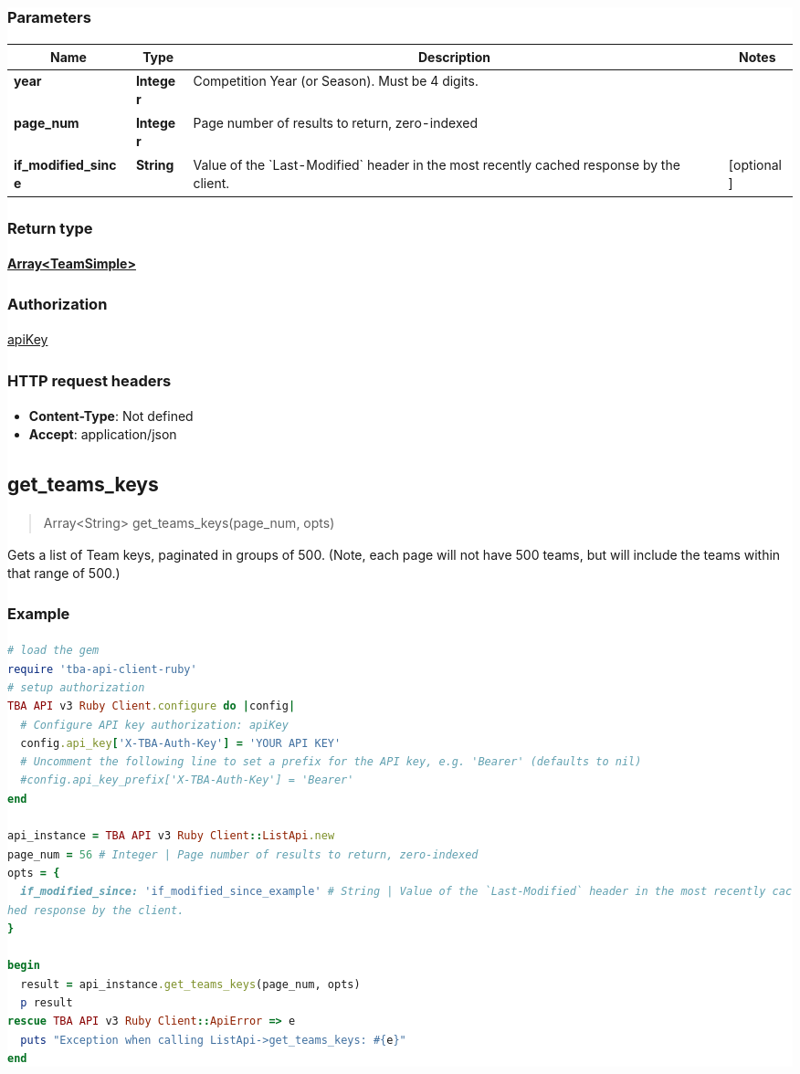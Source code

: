 ### Parameters


Name | Type | Description  | Notes
------------- | ------------- | ------------- | -------------
 **year** | **Integer**| Competition Year (or Season). Must be 4 digits. | 
 **page_num** | **Integer**| Page number of results to return, zero-indexed | 
 **if_modified_since** | **String**| Value of the &#x60;Last-Modified&#x60; header in the most recently cached response by the client. | [optional] 

### Return type

[**Array&lt;TeamSimple&gt;**](TeamSimple.md)

### Authorization

[apiKey](../README.md#apiKey)

### HTTP request headers

- **Content-Type**: Not defined
- **Accept**: application/json


## get_teams_keys

> Array&lt;String&gt; get_teams_keys(page_num, opts)



Gets a list of Team keys, paginated in groups of 500. (Note, each page will not have 500 teams, but will include the teams within that range of 500.)

### Example

```ruby
# load the gem
require 'tba-api-client-ruby'
# setup authorization
TBA API v3 Ruby Client.configure do |config|
  # Configure API key authorization: apiKey
  config.api_key['X-TBA-Auth-Key'] = 'YOUR API KEY'
  # Uncomment the following line to set a prefix for the API key, e.g. 'Bearer' (defaults to nil)
  #config.api_key_prefix['X-TBA-Auth-Key'] = 'Bearer'
end

api_instance = TBA API v3 Ruby Client::ListApi.new
page_num = 56 # Integer | Page number of results to return, zero-indexed
opts = {
  if_modified_since: 'if_modified_since_example' # String | Value of the `Last-Modified` header in the most recently cached response by the client.
}

begin
  result = api_instance.get_teams_keys(page_num, opts)
  p result
rescue TBA API v3 Ruby Client::ApiError => e
  puts "Exception when calling ListApi->get_teams_keys: #{e}"
end
```
